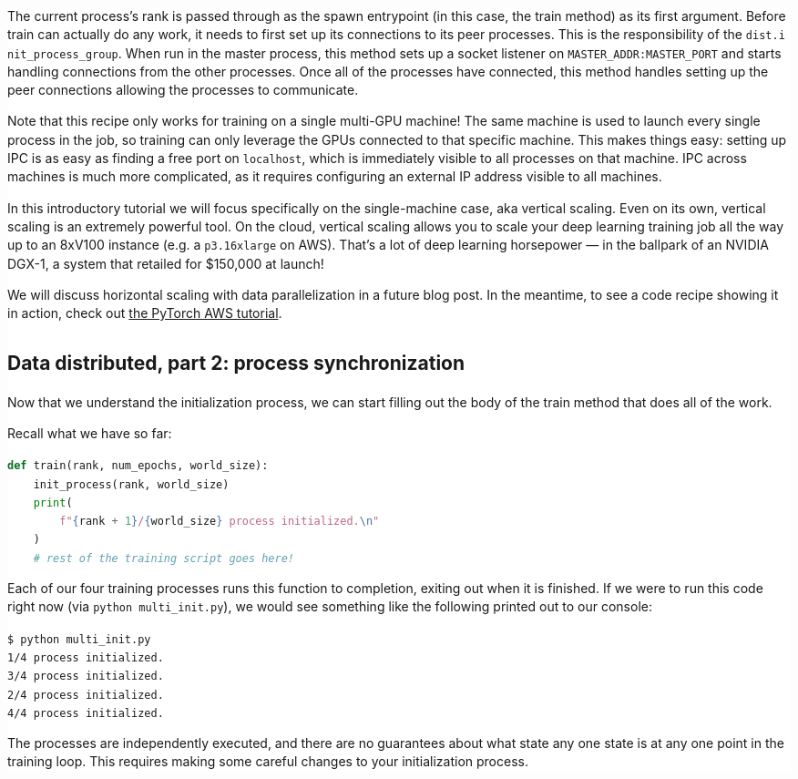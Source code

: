 The current process’s rank is passed through as the spawn entrypoint (in this case, the train method) as its first argument. Before train can actually do any work, it needs to first set up its connections to its peer processes. This is the responsibility of the `dist.init_process_group`. When run in the master process, this method sets up a socket listener on `MASTER_ADDR:MASTER_PORT` and starts handling connections from the other processes. Once all of the processes have connected, this method handles setting up the peer connections allowing the processes to communicate.

Note that this recipe only works for training on a single multi-GPU machine! The same machine is used to launch every single process in the job, so training can only leverage the GPUs connected to that specific machine. This makes things easy: setting up IPC is as easy as finding a free port on `localhost`, which is immediately visible to all processes on that machine. IPC across machines is much more complicated, as it requires configuring an external IP address visible to all machines.

In this introductory tutorial we will focus specifically on the single-machine case, aka vertical scaling. Even on its own, vertical scaling is an extremely powerful tool. On the cloud, vertical scaling allows you to scale your deep learning training job all the way up to an 8xV100 instance (e.g. a `p3.16xlarge` on AWS). That’s a lot of deep learning horsepower — in the ballpark of an NVIDIA DGX-1, a system that retailed for $150,000 at launch!

We will discuss horizontal scaling with data parallelization in a future blog post. In the meantime, to see a code recipe showing it in action, check out [the PyTorch AWS tutorial](https://web.archive.org/web/20200201184058/https://pytorch.org/tutorials/beginner/aws_distributed_training_tutorial.html).

## Data distributed, part 2: process synchronization

Now that we understand the initialization process, we can start filling out the body of the train method that does all of the work.

Recall what we have so far:

```python
def train(rank, num_epochs, world_size):
    init_process(rank, world_size)
    print(
        f"{rank + 1}/{world_size} process initialized.\n"
    )
    # rest of the training script goes here!
```

Each of our four training processes runs this function to completion, exiting out when it is finished. If we were to run this code right now (via `python multi_init.py`), we would see something like the following printed out to our console:

```bash
$ python multi_init.py
1/4 process initialized.
3/4 process initialized.
2/4 process initialized.
4/4 process initialized.
```

The processes are independently executed, and there are no guarantees about what state any one state is at any one point in the training loop. This requires making some careful changes to your initialization process.
